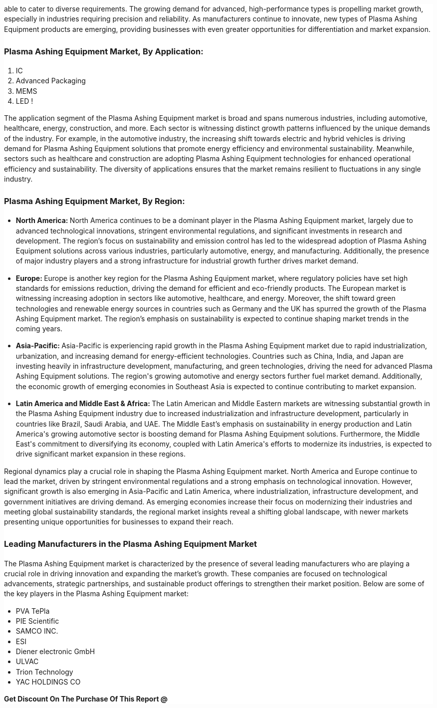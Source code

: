 able to cater to diverse requirements. The growing demand for advanced, high-performance types is propelling market growth, especially in industries requiring precision and reliability. As manufacturers continue to innovate, new types of Plasma Ashing Equipment products are emerging, providing businesses with even greater opportunities for differentiation and market expansion.</p><h3>Plasma Ashing Equipment Market,&nbsp;By Application:</h3><ol><li>IC<li> Advanced Packaging<li> MEMS<li> LED !</li></ol><p>The application segment of the Plasma Ashing Equipment market is broad and spans numerous industries, including automotive, healthcare, energy, construction, and more. Each sector is witnessing distinct growth patterns influenced by the unique demands of the industry. For example, in the automotive industry, the increasing shift towards electric and hybrid vehicles is driving demand for Plasma Ashing Equipment solutions that promote energy efficiency and environmental sustainability. Meanwhile, sectors such as healthcare and construction are adopting Plasma Ashing Equipment technologies for enhanced operational efficiency and sustainability. The diversity of applications ensures that the market remains resilient to fluctuations in any single industry.</p><h3>Plasma Ashing Equipment Market, By Region:</h3><ul><li><p><strong>North America:&nbsp;</strong>North America continues to be a dominant player in the Plasma Ashing Equipment market, largely due to advanced technological innovations, stringent environmental regulations, and significant investments in research and development. The region&rsquo;s focus on sustainability and emission control has led to the widespread adoption of Plasma Ashing Equipment solutions across various industries, particularly automotive, energy, and manufacturing. Additionally, the presence of major industry players and a strong infrastructure for industrial growth further drives market demand.</p></li><li><p><strong><strong>Europe:&nbsp;</strong></strong>Europe is another key region for the Plasma Ashing Equipment market, where regulatory policies have set high standards for emissions reduction, driving the demand for efficient and eco-friendly products. The European market is witnessing increasing adoption in sectors like automotive, healthcare, and energy. Moreover, the shift toward green technologies and renewable energy sources in countries such as Germany and the UK has spurred the growth of the Plasma Ashing Equipment market. The region&rsquo;s emphasis on sustainability is expected to continue shaping market trends in the coming years.</p></li><li><p><strong><strong>Asia-Pacific:&nbsp;</strong></strong>Asia-Pacific is experiencing rapid growth in the Plasma Ashing Equipment market due to rapid industrialization, urbanization, and increasing demand for energy-efficient technologies. Countries such as China, India, and Japan are investing heavily in infrastructure development, manufacturing, and green technologies, driving the need for advanced Plasma Ashing Equipment solutions. The region's growing automotive and energy sectors further fuel market demand. Additionally, the economic growth of emerging economies in Southeast Asia is expected to continue contributing to market expansion.</p></li><li><p><strong><strong>Latin America and Middle East &amp; Africa:&nbsp;</strong></strong>The Latin American and Middle Eastern markets are witnessing substantial growth in the Plasma Ashing Equipment industry due to increased industrialization and infrastructure development, particularly in countries like Brazil, Saudi Arabia, and UAE. The Middle East&rsquo;s emphasis on sustainability in energy production and Latin America's growing automotive sector is boosting demand for Plasma Ashing Equipment solutions. Furthermore, the Middle East's commitment to diversifying its economy, coupled with Latin America's efforts to modernize its industries, is expected to drive significant market expansion in these regions.</p></li></ul><p>Regional dynamics play a crucial role in shaping the Plasma Ashing Equipment market. North America and Europe continue to lead the market, driven by stringent environmental regulations and a strong emphasis on technological innovation. However, significant growth is also emerging in Asia-Pacific and Latin America, where industrialization, infrastructure development, and government initiatives are driving demand. As emerging economies increase their focus on modernizing their industries and meeting global sustainability standards, the regional market insights reveal a shifting global landscape, with newer markets presenting unique opportunities for businesses to expand their reach.</p><h3><strong>Leading Manufacturers in the Plasma Ashing Equipment Market</strong></h3><p>The Plasma Ashing Equipment market is characterized by the presence of several leading manufacturers who are playing a crucial role in driving innovation and expanding the market&rsquo;s growth. These companies are focused on technological advancements, strategic partnerships, and sustainable product offerings to strengthen their market position. Below are some of the key players in the Plasma Ashing Equipment market:</p></div><div class="article-main__content" data-test-id="publishing-text-block"><ul><li><span class="">PVA TePla<li> PIE Scientific<li> SAMCO INC.<li> ESI<li> Diener electronic GmbH<li> ULVAC<li> Trion Technology<li> YAC HOLDINGS CO</span></li></ul></div><div class="article-main__content" data-test-id="publishing-text-block"><p><span class="font-[700]"><strong>Get Discount On The Purchase Of This Report @</strong>